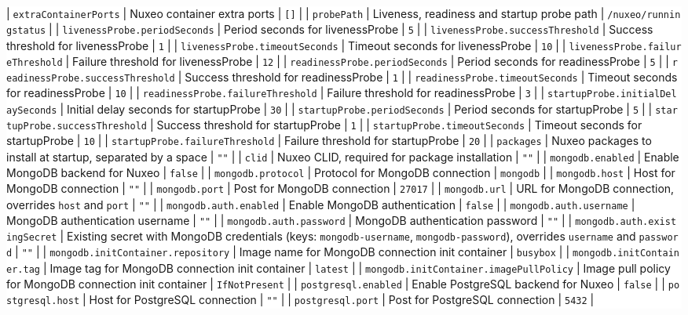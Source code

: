 | `extraContainerPorts` | Nuxeo container extra ports                                                                                                                    | `[]` |
| `probePath` | Liveness, readiness and startup probe path                                                                                                     | `/nuxeo/runningstatus` |
| `livenessProbe.periodSeconds` | Period seconds for livenessProbe                                                                                                               | `5` |
| `livenessProbe.successThreshold` | Success threshold for livenessProbe                                                                                                            | `1` |
| `livenessProbe.timeoutSeconds` | Timeout seconds for livenessProbe                                                                                                              | `10` |
| `livenessProbe.failureThreshold` | Failure threshold for livenessProbe                                                                                                            | `12` |
| `readinessProbe.periodSeconds` | Period seconds for readinessProbe                                                                                                              | `5` |
| `readinessProbe.successThreshold` | Success threshold for readinessProbe                                                                                                           | `1` |
| `readinessProbe.timeoutSeconds` | Timeout seconds for readinessProbe                                                                                                             | `10` |
| `readinessProbe.failureThreshold` | Failure threshold for readinessProbe                                                                                                           | `3` |
| `startupProbe.initialDelaySeconds` | Initial delay seconds for startupProbe                                                                                                         | `30` |
| `startupProbe.periodSeconds` | Period seconds for startupProbe                                                                                                                | `5` |
| `startupProbe.successThreshold` | Success threshold for startupProbe                                                                                                             | `1` |
| `startupProbe.timeoutSeconds` | Timeout seconds for startupProbe                                                                                                               | `10` |
| `startupProbe.failureThreshold` | Failure threshold for startupProbe                                                                                                             | `20` |
| `packages` | Nuxeo packages to install at startup, separated by a space                                                                                     | `""` |
| `clid` | Nuxeo CLID, required for package installation                                                                                                  | `""` |
| `mongodb.enabled` | Enable MongoDB backend for Nuxeo                                                                                                               | `false` |
| `mongodb.protocol` | Protocol for MongoDB connection                                                                                                                | `mongodb` |
| `mongodb.host` | Host for MongoDB connection                                                                                                                    | `""` |
| `mongodb.port` | Post for MongoDB connection                                                                                                                    | `27017` |
| `mongodb.url` | URL for MongoDB connection, overrides `host` and `port`                                                                                        | `""` |
| `mongodb.auth.enabled` | Enable MongoDB authentication                                                                                                                  | `false` |
| `mongodb.auth.username` | MongoDB authentication username                                                                                                                | `""` |
| `mongodb.auth.password` | MongoDB authentication password                                                                                                                | `""` |
| `mongodb.auth.existingSecret` | Existing secret with MongoDB credentials (keys: `mongodb-username`, `mongodb-password`), overrides `username` and `password`                   | `""` |
| `mongodb.initContainer.repository` | Image name for MongoDB connection init container                                                                                               | `busybox` |
| `mongodb.initContainer.tag` | Image tag for MongoDB connection init container                                                                                                | `latest` |
| `mongodb.initContainer.imagePullPolicy` | Image pull policy for MongoDB connection init container                                                                                        | `IfNotPresent` |
| `postgresql.enabled` | Enable PostgreSQL backend for Nuxeo                                                                                                            | `false` |
| `postgresql.host` | Host for PostgreSQL connection                                                                                                                 | `""` |
| `postgresql.port` | Post for PostgreSQL connection                                                                                                                 | `5432` |